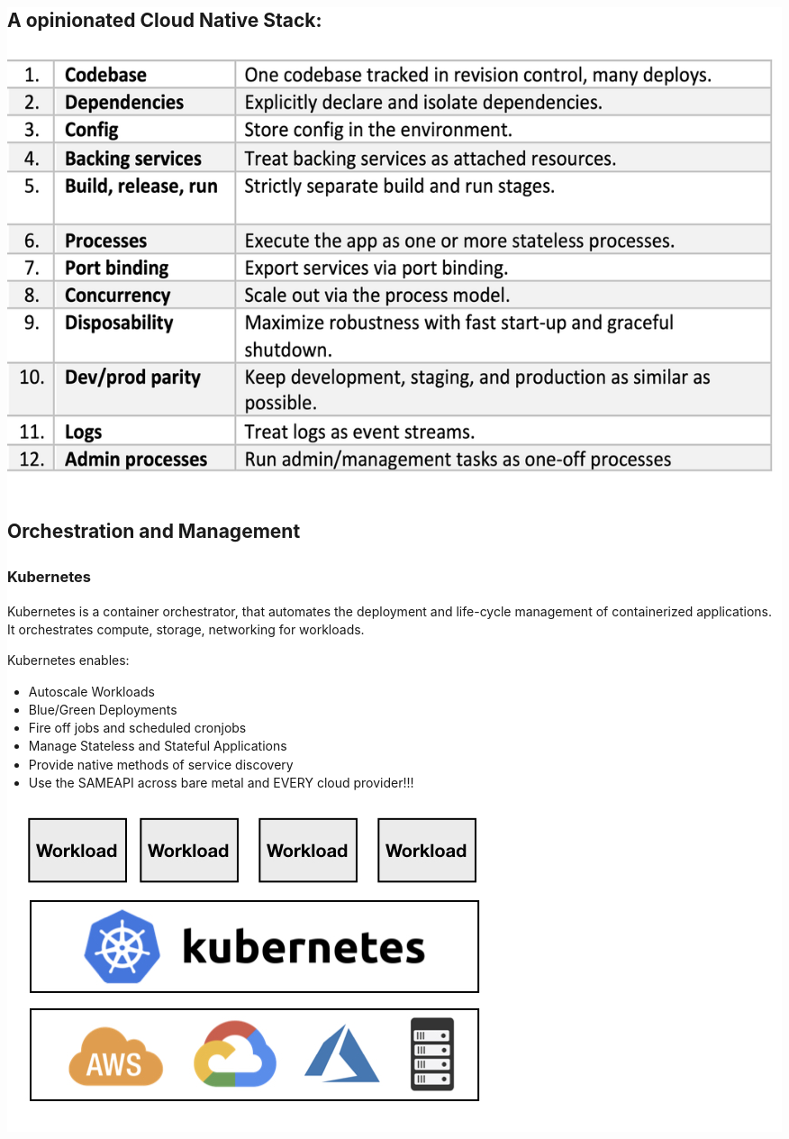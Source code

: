 ## A opinionated Cloud Native Stack:

![Alt text](img/12app.png?raw=true "Cloud-Native Application Development and Deployment")

## Orchestration and Management

### Kubernetes

Kubernetes is a container orchestrator, that automates the deployment and life-cycle management of containerized applications. It orchestrates compute, storage, networking for workloads.

Kubernetes enables:

- Autoscale Workloads
- Blue/Green Deployments
- Fire off jobs and scheduled cronjobs
- Manage Stateless and Stateful Applications
- Provide native methods of service discovery
- Use the SAMEAPI across bare metal and EVERY cloud provider!!!

![Alt text](img/kubernetes01.png?raw=true "Kubernetes")